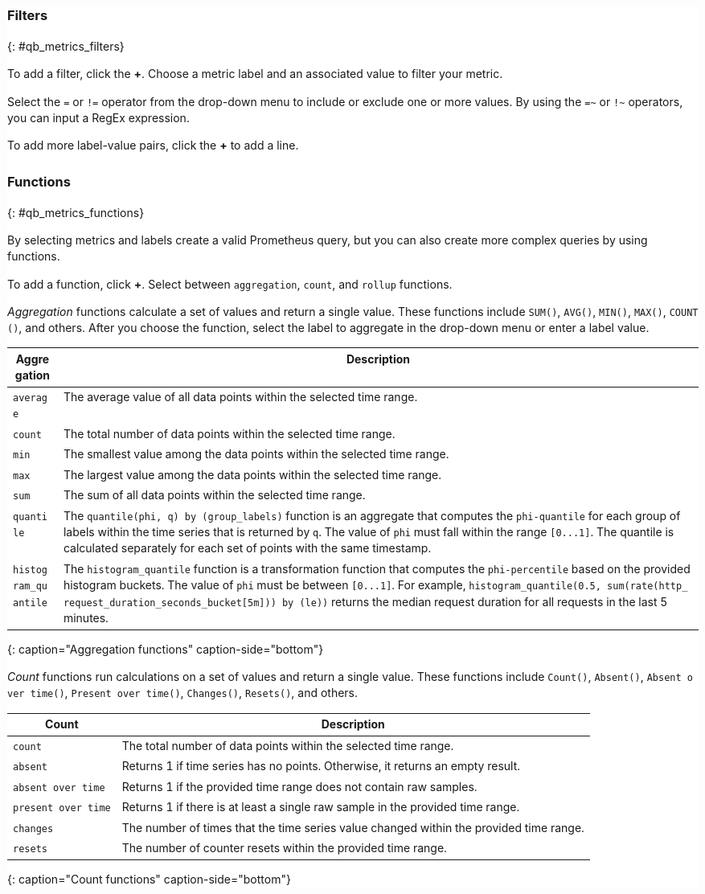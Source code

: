 ### Filters
{: #qb_metrics_filters}

To add a filter, click the **+**. Choose a metric label and an associated value to filter your metric.

Select the `=` or `!=` operator from the drop-down menu to include or exclude one or more values. By using the `=~` or `!~` operators, you can input a RegEx expression.

To add more label-value pairs, click the **+** to add a line.

### Functions
{: #qb_metrics_functions}

By selecting metrics and labels create a valid Prometheus query, but you can also create more complex queries by using functions.

To add a function, click **+**. Select between `aggregation`, `count`, and `rollup` functions.

*Aggregation* functions calculate a set of values and return a single value. These functions include `SUM()`, `AVG()`, `MIN()`, `MAX()`, `COUNT()`, and others. After you choose the function, select the label to aggregate in the drop-down menu or enter a label value.

| Aggregation | Description |
|-------------|-------------|
| `average` |	The average value of all data points within the selected time range. |
| `count` |	The total number of data points within the selected time range. |
| `min` |	The smallest value among the data points within the selected time range. |
| `max` |	The largest value among the data points within the selected time range. |
| `sum` |	The sum of all data points within the selected time range. |
| `quantile` |	The `quantile(phi, q) by (group_labels)` function is an aggregate that computes the `phi-quantile` for each group of labels within the time series that is returned by `q`. The value of `phi` must fall within the range `[0...1]`. The quantile is calculated separately for each set of points with the same timestamp. |
| `histogram_quantile` | The `histogram_quantile` function is a transformation function that computes the `phi-percentile` based on the provided histogram buckets. The value of `phi` must be between `[0...1]`. For example, `histogram_quantile(0.5, sum(rate(http_request_duration_seconds_bucket[5m])) by (le))` returns the median request duration for all requests in the last 5 minutes.|
{: caption="Aggregation functions" caption-side="bottom"}


*Count* functions run calculations on a set of values and return a single value. These functions include `Count()`, `Absent()`, `Absent over time()`, `Present over time()`, `Changes()`, `Resets()`, and others.

| Count |	Description |
|-------|-------------|
| `count` |	The total number of data points within the selected time range. |
| `absent` | Returns 1 if time series has no points. Otherwise, it returns an empty result. |
| `absent over time` | Returns 1 if the provided time range does not contain raw samples. |
| `present over time` |	Returns 1 if there is at least a single raw sample in the provided time range. |
| `changes` |	The number of times that the time series value changed within the provided time range. |
| `resets` | The number of counter resets within the provided time range. |
{: caption="Count functions" caption-side="bottom"}
